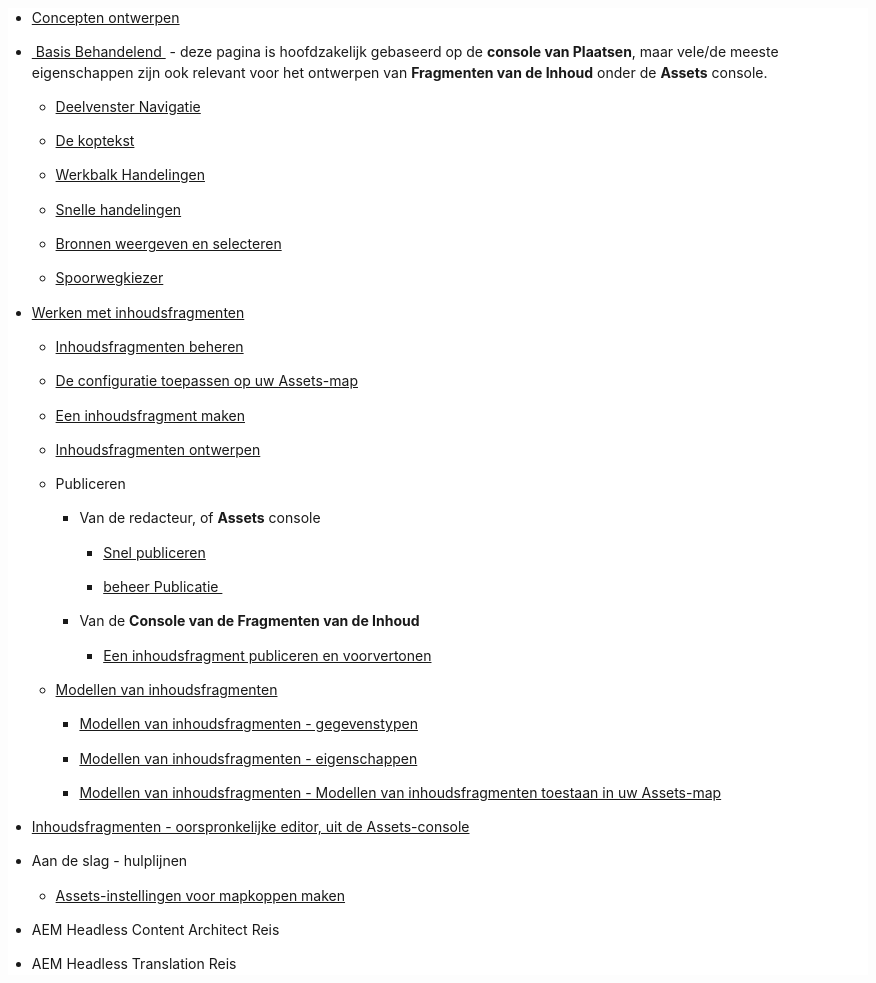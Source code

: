 * [Concepten ontwerpen](/help/sites-cloud/authoring/author-publish.md)

* [&#x200B; Basis Behandelend &#x200B;](/help/sites-cloud/authoring/basic-handling.md) - deze pagina is hoofdzakelijk gebaseerd op de **console van Plaatsen**, maar vele/de meeste eigenschappen zijn ook relevant voor het ontwerpen van **Fragmenten van de Inhoud** onder de **Assets** console.

   * [Deelvenster Navigatie](/help/sites-cloud/authoring/basic-handling.md#navigation-panel)

   * [De koptekst](/help/sites-cloud/authoring/basic-handling.md#the-header)

   * [Werkbalk Handelingen](/help/sites-cloud/authoring/basic-handling.md#actions-toolbar)

   * [Snelle handelingen](/help/sites-cloud/authoring/basic-handling.md#quick-actions)

   * [Bronnen weergeven en selecteren](/help/sites-cloud/authoring/basic-handling.md#viewing-and-selecting-resources)

   * [Spoorwegkiezer](/help/sites-cloud/authoring/basic-handling.md#rail-selector)

* [Werken met inhoudsfragmenten](/help/sites-cloud/administering/content-fragments/overview.md)

   * [Inhoudsfragmenten beheren](/help/sites-cloud/administering/content-fragments/managing.md)

   * [De configuratie toepassen op uw Assets-map](/help/sites-cloud/administering/content-fragments/setup.md#apply-the-configuration-to-your-folder)

   * [Een inhoudsfragment maken](/help/sites-cloud/administering/content-fragments/managing.md#creating-a-content-fragment)

   * [Inhoudsfragmenten ontwerpen](/help/sites-cloud/administering/content-fragments/authoring.md)

   * Publiceren

      * Van de redacteur, of **Assets** console

         * [Snel publiceren](/help/assets/manage-publication.md#quick-publish)

         * [&#x200B; beheer Publicatie &#x200B;](/help/assets/manage-publication.md#manage-publication)

      * Van de **Console van de Fragmenten van de Inhoud**

         * [Een inhoudsfragment publiceren en voorvertonen](/help/sites-cloud/administering/content-fragments/managing.md#publishing-and-previewing-a-fragment)

   * [Modellen van inhoudsfragmenten](/help/sites-cloud/administering/content-fragments/managing-content-fragment-models.md)

      * [Modellen van inhoudsfragmenten - gegevenstypen](/help/sites-cloud/administering/content-fragments/content-fragment-models.md#data-types)

      * [Modellen van inhoudsfragmenten - eigenschappen](/help/sites-cloud/administering/content-fragments/content-fragment-models.md#properties)

      * [Modellen van inhoudsfragmenten - Modellen van inhoudsfragmenten toestaan in uw Assets-map](/help/sites-cloud/administering/content-fragments/managing-content-fragment-models.md#allowing-content-fragment-models-assets-folder)

* [Inhoudsfragmenten - oorspronkelijke editor, uit de Assets-console](/help/assets/content-fragments/content-fragments-variations.md)

* Aan de slag - hulplijnen
   * [Assets-instellingen voor mapkoppen maken](/help/headless/setup/create-assets-folder.md)

* AEM Headless Content Architect Reis

* AEM Headless Translation Reis
